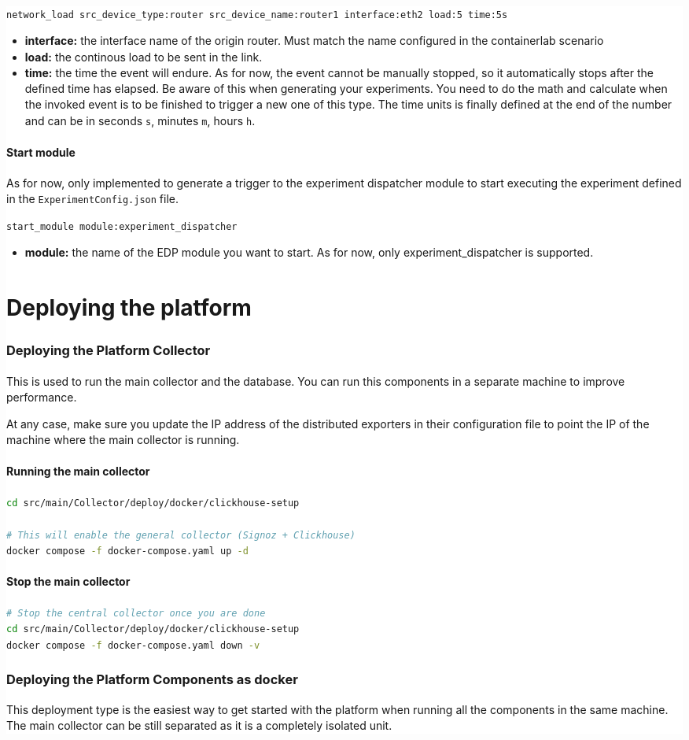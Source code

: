 ```bash
network_load src_device_type:router src_device_name:router1 interface:eth2 load:5 time:5s
```

* **interface:** the interface name of the origin router. Must match the name configured in the containerlab scenario
* **load:** the continous load to be sent in the link.
* **time:** the time the event will endure. As for now, the event cannot be manually stopped, so it automatically stops after the defined time has elapsed. Be aware of this when generating your experiments. You need to do the math and calculate when the invoked event is to be finished to trigger a new one of this type. The time units is finally defined at the end of the number and can be in seconds `s`, minutes `m`, hours `h`.


#### Start module

As for now, only implemented to generate a trigger to the experiment dispatcher module to start executing the experiment defined in the `ExperimentConfig.json` file.

```bash
start_module module:experiment_dispatcher
```

* **module:** the name of the EDP module you want to start. As for now, only experiment_dispatcher is supported.

# Deploying the platform


### Deploying the Platform Collector

This is used to run the main collector and the database. You can run this components in a separate machine to improve performance. 

At any case, make sure you update the IP address of the distributed exporters in their configuration file to point the IP of the machine where the main collector is running.

#### Running the main collector
```bash
cd src/main/Collector/deploy/docker/clickhouse-setup

# This will enable the general collector (Signoz + Clickhouse)
docker compose -f docker-compose.yaml up -d
```

#### Stop the main collector
```bash
# Stop the central collector once you are done
cd src/main/Collector/deploy/docker/clickhouse-setup
docker compose -f docker-compose.yaml down -v
```

### Deploying the Platform Components as docker


This deployment type is the easiest way to get started with the platform when running all the components in the same machine. The main collector can be still separated as it is a completely isolated unit.

